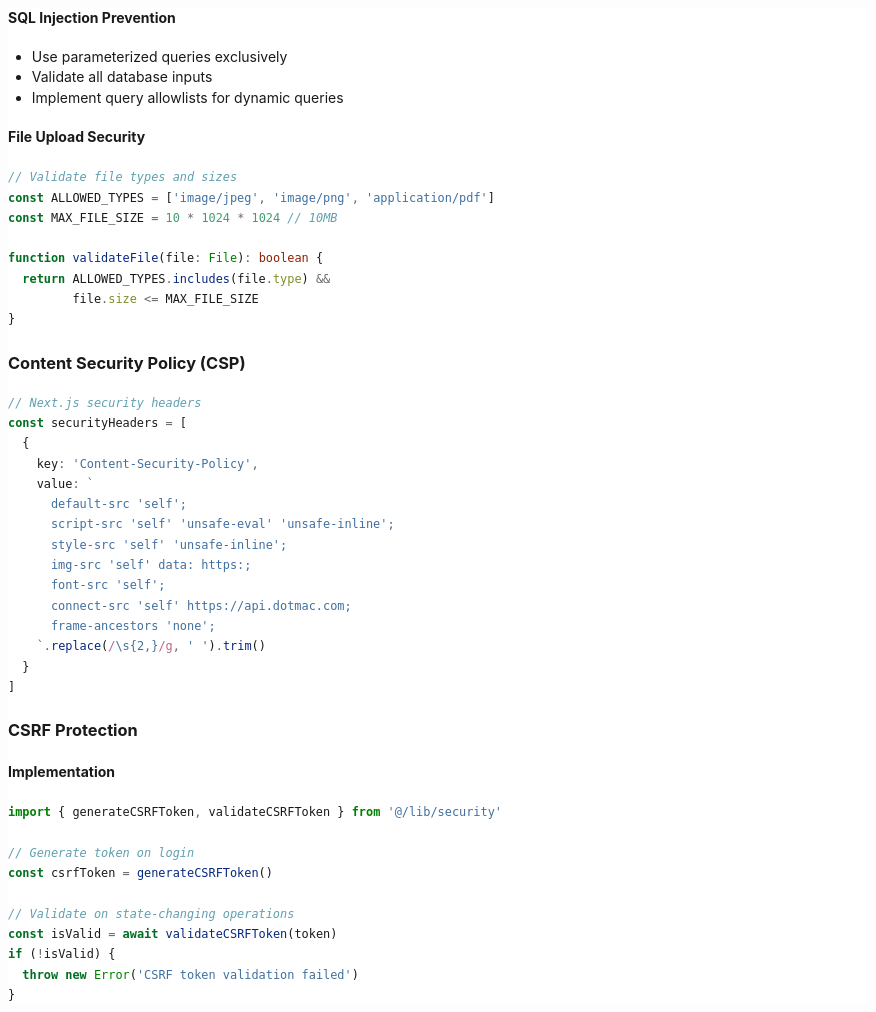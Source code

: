 #### SQL Injection Prevention
- Use parameterized queries exclusively
- Validate all database inputs
- Implement query allowlists for dynamic queries

#### File Upload Security
```typescript
// Validate file types and sizes
const ALLOWED_TYPES = ['image/jpeg', 'image/png', 'application/pdf']
const MAX_FILE_SIZE = 10 * 1024 * 1024 // 10MB

function validateFile(file: File): boolean {
  return ALLOWED_TYPES.includes(file.type) && 
         file.size <= MAX_FILE_SIZE
}
```

### Content Security Policy (CSP)

```typescript
// Next.js security headers
const securityHeaders = [
  {
    key: 'Content-Security-Policy',
    value: `
      default-src 'self';
      script-src 'self' 'unsafe-eval' 'unsafe-inline';
      style-src 'self' 'unsafe-inline';
      img-src 'self' data: https:;
      font-src 'self';
      connect-src 'self' https://api.dotmac.com;
      frame-ancestors 'none';
    `.replace(/\s{2,}/g, ' ').trim()
  }
]
```

### CSRF Protection

#### Implementation
```typescript
import { generateCSRFToken, validateCSRFToken } from '@/lib/security'

// Generate token on login
const csrfToken = generateCSRFToken()

// Validate on state-changing operations
const isValid = await validateCSRFToken(token)
if (!isValid) {
  throw new Error('CSRF token validation failed')
}
```
